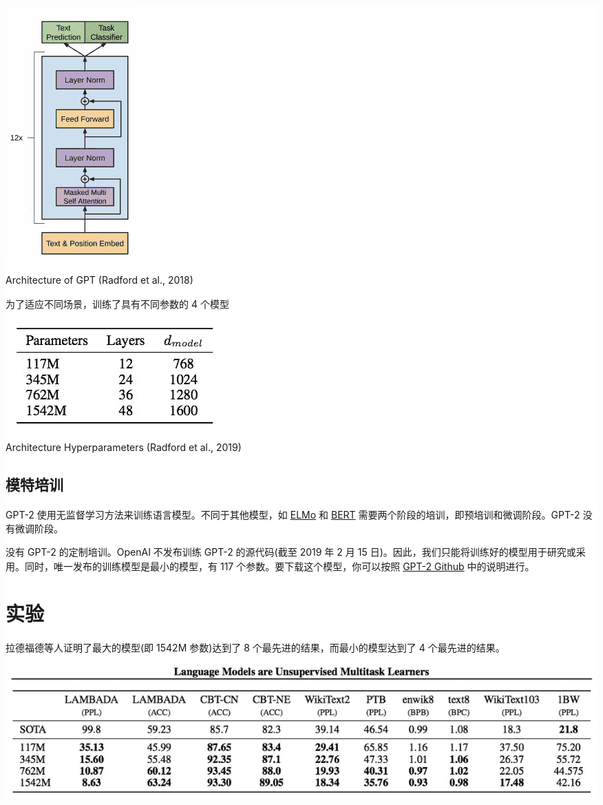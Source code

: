 ![](img/642d752795691798a78bcce6119359fd.png)

Architecture of GPT (Radford et al., 2018)

为了适应不同场景，训练了具有不同参数的 4 个模型

![](img/0100d584f1698434fdf404c97e9af6d8.png)

Architecture Hyperparameters (Radford et al., 2019)

## 模特培训

GPT-2 使用无监督学习方法来训练语言模型。不同于其他模型，如 [ELMo](/elmo-helps-to-further-improve-your-word-embeddings-c6ed2c9df95f) 和 [BERT](/how-bert-leverage-attention-mechanism-and-transformer-to-learn-word-contextual-relations-5bbee1b6dbdb) 需要两个阶段的培训，即预培训和微调阶段。GPT-2 没有微调阶段。

没有 GPT-2 的定制培训。OpenAI 不发布训练 GPT-2 的源代码(截至 2019 年 2 月 15 日)。因此，我们只能将训练好的模型用于研究或采用。同时，唯一发布的训练模型是最小的模型，有 117 个参数。要下载这个模型，你可以按照 [GPT-2 Github](https://github.com/openai/gpt-2) 中的说明进行。

# 实验

拉德福德等人证明了最大的模型(即 1542M 参数)达到了 8 个最先进的结果，而最小的模型达到了 4 个最先进的结果。

![](img/d93dd8f866c10894801134fa937454b1.png)
